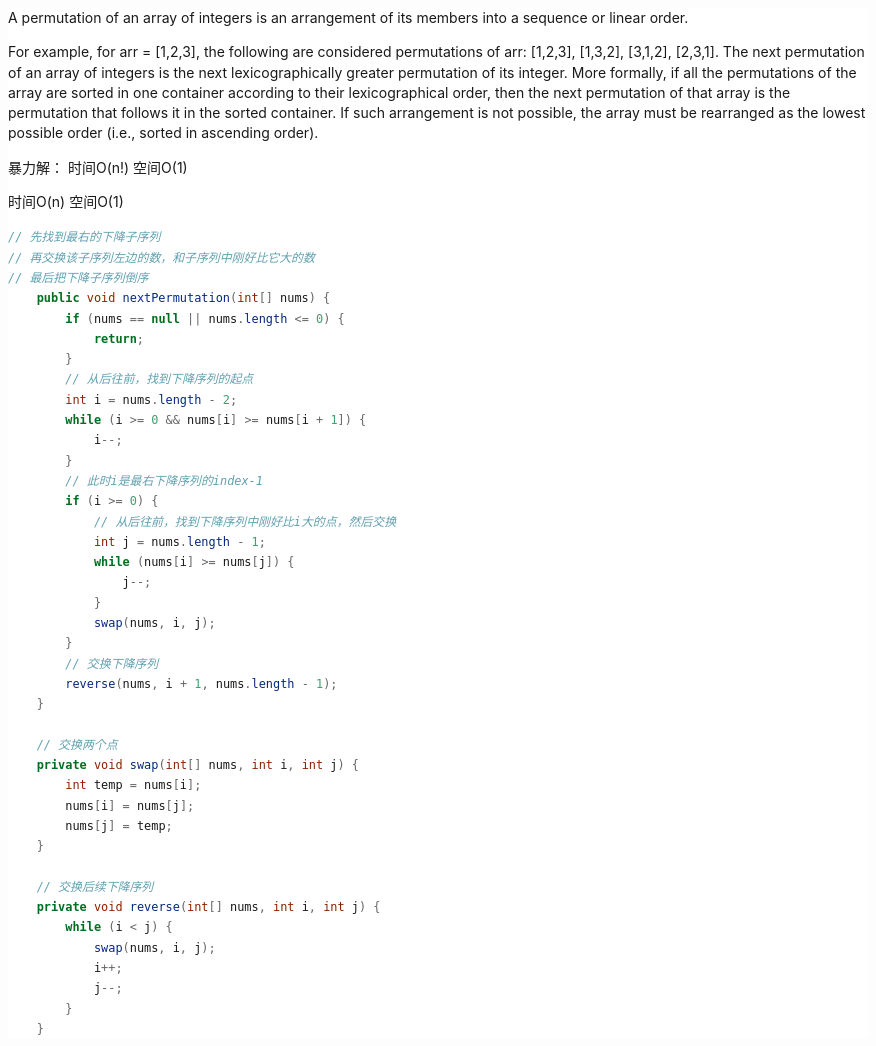A permutation of an array of integers is an arrangement of its members into a sequence or linear order.

For example, for arr = [1,2,3], the following are considered permutations of arr: [1,2,3], [1,3,2], [3,1,2], [2,3,1].
The next permutation of an array of integers is the next lexicographically greater permutation of its integer. More formally, if all the permutations of the array are sorted in one container according to their lexicographical order, then the next permutation of that array is the permutation that follows it in the sorted container. If such arrangement is not possible, the array must be rearranged as the lowest possible order (i.e., sorted in ascending order).

暴力解：
时间O(n!)
空间O(1)

时间O(n)
空间O(1)
```Java
// 先找到最右的下降子序列
// 再交换该子序列左边的数，和子序列中刚好比它大的数
// 最后把下降子序列倒序
    public void nextPermutation(int[] nums) {
        if (nums == null || nums.length <= 0) {
            return;
        }
        // 从后往前，找到下降序列的起点
        int i = nums.length - 2;
        while (i >= 0 && nums[i] >= nums[i + 1]) {
            i--;
        }
        // 此时i是最右下降序列的index-1
        if (i >= 0) {
            // 从后往前，找到下降序列中刚好比i大的点，然后交换
            int j = nums.length - 1;
            while (nums[i] >= nums[j]) {
                j--;
            }
            swap(nums, i, j);
        }
        // 交换下降序列
        reverse(nums, i + 1, nums.length - 1);
    }
    
    // 交换两个点
    private void swap(int[] nums, int i, int j) {
        int temp = nums[i];
        nums[i] = nums[j];
        nums[j] = temp;
    }
    
    // 交换后续下降序列
    private void reverse(int[] nums, int i, int j) {
        while (i < j) {
            swap(nums, i, j);
            i++;
            j--;
        }
    }
```
